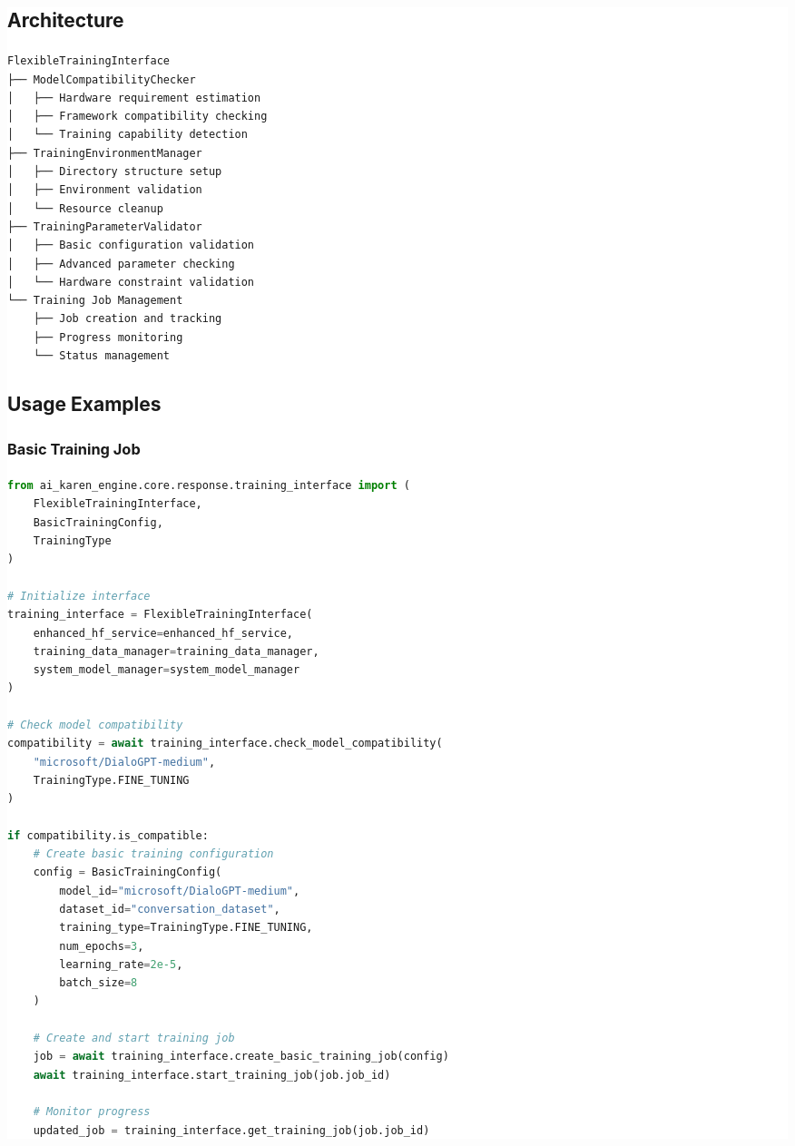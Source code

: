 ## Architecture

```
FlexibleTrainingInterface
├── ModelCompatibilityChecker
│   ├── Hardware requirement estimation
│   ├── Framework compatibility checking
│   └── Training capability detection
├── TrainingEnvironmentManager
│   ├── Directory structure setup
│   ├── Environment validation
│   └── Resource cleanup
├── TrainingParameterValidator
│   ├── Basic configuration validation
│   ├── Advanced parameter checking
│   └── Hardware constraint validation
└── Training Job Management
    ├── Job creation and tracking
    ├── Progress monitoring
    └── Status management
```

## Usage Examples

### Basic Training Job

```python
from ai_karen_engine.core.response.training_interface import (
    FlexibleTrainingInterface,
    BasicTrainingConfig,
    TrainingType
)

# Initialize interface
training_interface = FlexibleTrainingInterface(
    enhanced_hf_service=enhanced_hf_service,
    training_data_manager=training_data_manager,
    system_model_manager=system_model_manager
)

# Check model compatibility
compatibility = await training_interface.check_model_compatibility(
    "microsoft/DialoGPT-medium",
    TrainingType.FINE_TUNING
)

if compatibility.is_compatible:
    # Create basic training configuration
    config = BasicTrainingConfig(
        model_id="microsoft/DialoGPT-medium",
        dataset_id="conversation_dataset",
        training_type=TrainingType.FINE_TUNING,
        num_epochs=3,
        learning_rate=2e-5,
        batch_size=8
    )
    
    # Create and start training job
    job = await training_interface.create_basic_training_job(config)
    await training_interface.start_training_job(job.job_id)
    
    # Monitor progress
    updated_job = training_interface.get_training_job(job.job_id)
```